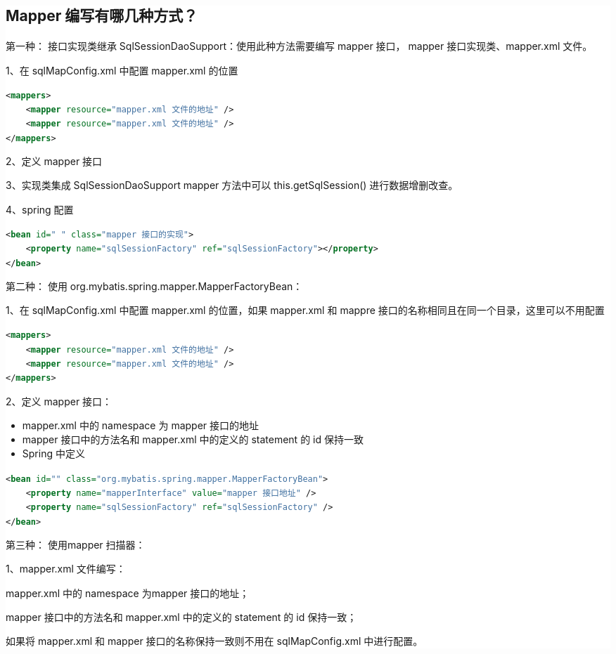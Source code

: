 

## Mapper 编写有哪几种方式？

第一种： 接口实现类继承 SqlSessionDaoSupport：使用此种方法需要编写 mapper 接口， mapper 接口实现类、mapper.xml 文件。

1、在 sqlMapConfig.xml 中配置 mapper.xml 的位置

```xml
<mappers>
	<mapper resource="mapper.xml 文件的地址" />
	<mapper resource="mapper.xml 文件的地址" />
</mappers>
```

2、定义 mapper 接口

3、实现类集成 SqlSessionDaoSupport mapper 方法中可以 this.getSqlSession() 进行数据增删改查。

4、spring 配置

```xml
<bean id=" " class="mapper 接口的实现">
	<property name="sqlSessionFactory" ref="sqlSessionFactory"></property>
</bean>
```

第二种： 使用 org.mybatis.spring.mapper.MapperFactoryBean：

1、在 sqlMapConfig.xml 中配置 mapper.xml 的位置，如果 mapper.xml 和 mappre 接口的名称相同且在同一个目录，这里可以不用配置

```xml
<mappers>
	<mapper resource="mapper.xml 文件的地址" />
	<mapper resource="mapper.xml 文件的地址" />
</mappers>
```

2、定义 mapper 接口：

- mapper.xml 中的 namespace 为 mapper 接口的地址
- mapper 接口中的方法名和 mapper.xml 中的定义的 statement 的 id 保持一致
- Spring 中定义

```xml
<bean id="" class="org.mybatis.spring.mapper.MapperFactoryBean">
	<property name="mapperInterface" value="mapper 接口地址" />
	<property name="sqlSessionFactory" ref="sqlSessionFactory" />
</bean>
```

第三种： 使用mapper 扫描器：

1、mapper.xml 文件编写：

mapper.xml 中的 namespace 为mapper 接口的地址；

mapper 接口中的方法名和 mapper.xml 中的定义的 statement 的 id 保持一致；

如果将 mapper.xml 和 mapper 接口的名称保持一致则不用在 sqlMapConfig.xml 中进行配置。
